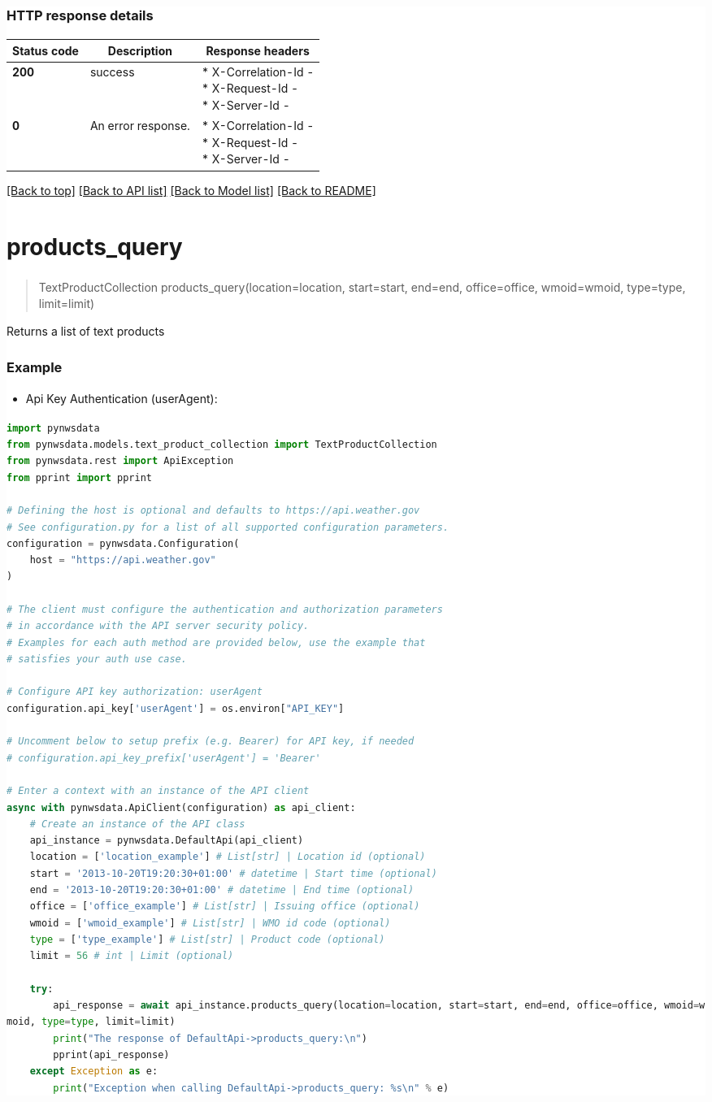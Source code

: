 ### HTTP response details

| Status code | Description | Response headers |
|-------------|-------------|------------------|
**200** | success |  * X-Correlation-Id -  <br>  * X-Request-Id -  <br>  * X-Server-Id -  <br>  |
**0** | An error response. |  * X-Correlation-Id -  <br>  * X-Request-Id -  <br>  * X-Server-Id -  <br>  |

[[Back to top]](#) [[Back to API list]](../README.md#documentation-for-api-endpoints) [[Back to Model list]](../README.md#documentation-for-models) [[Back to README]](../README.md)

# **products_query**
> TextProductCollection products_query(location=location, start=start, end=end, office=office, wmoid=wmoid, type=type, limit=limit)



Returns a list of text products

### Example

* Api Key Authentication (userAgent):

```python
import pynwsdata
from pynwsdata.models.text_product_collection import TextProductCollection
from pynwsdata.rest import ApiException
from pprint import pprint

# Defining the host is optional and defaults to https://api.weather.gov
# See configuration.py for a list of all supported configuration parameters.
configuration = pynwsdata.Configuration(
    host = "https://api.weather.gov"
)

# The client must configure the authentication and authorization parameters
# in accordance with the API server security policy.
# Examples for each auth method are provided below, use the example that
# satisfies your auth use case.

# Configure API key authorization: userAgent
configuration.api_key['userAgent'] = os.environ["API_KEY"]

# Uncomment below to setup prefix (e.g. Bearer) for API key, if needed
# configuration.api_key_prefix['userAgent'] = 'Bearer'

# Enter a context with an instance of the API client
async with pynwsdata.ApiClient(configuration) as api_client:
    # Create an instance of the API class
    api_instance = pynwsdata.DefaultApi(api_client)
    location = ['location_example'] # List[str] | Location id (optional)
    start = '2013-10-20T19:20:30+01:00' # datetime | Start time (optional)
    end = '2013-10-20T19:20:30+01:00' # datetime | End time (optional)
    office = ['office_example'] # List[str] | Issuing office (optional)
    wmoid = ['wmoid_example'] # List[str] | WMO id code (optional)
    type = ['type_example'] # List[str] | Product code (optional)
    limit = 56 # int | Limit (optional)

    try:
        api_response = await api_instance.products_query(location=location, start=start, end=end, office=office, wmoid=wmoid, type=type, limit=limit)
        print("The response of DefaultApi->products_query:\n")
        pprint(api_response)
    except Exception as e:
        print("Exception when calling DefaultApi->products_query: %s\n" % e)
```